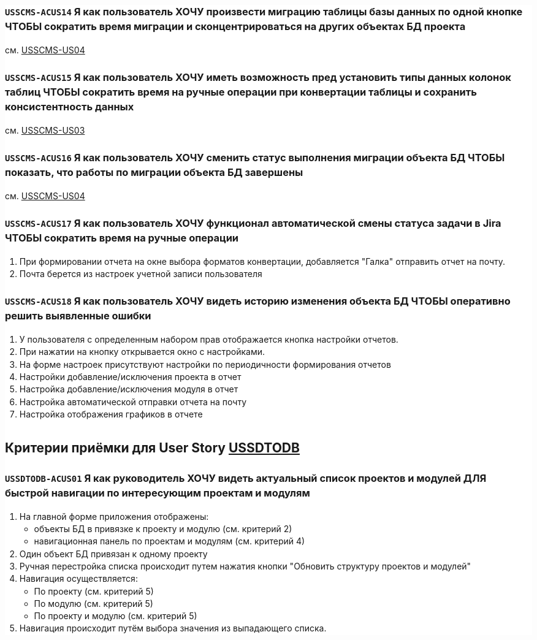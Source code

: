 ### **`USSCMS-ACUS14`** Я как пользователь ХОЧУ произвести миграцию таблицы базы данных по одной кнопке ЧТОБЫ сократить время миграции и сконцентрироваться на других объектах БД проекта
см. [USSCMS-US04](../ac/AC.md#usscms-acus04)

### **`USSCMS-ACUS15`** Я как пользователь ХОЧУ иметь возможность пред установить типы данных колонок таблиц ЧТОБЫ сократить время на ручные операции при конвертации таблицы и сохранить консистентность данных
см. [USSCMS-US03](../ac/AC.md#usscms-acus03)

### **`USSCMS-ACUS16`** Я как пользователь ХОЧУ сменить статус выполнения миграции объекта БД ЧТОБЫ показать, что работы по миграции объекта БД завершены
см. [USSCMS-US04](../ac/AC.md#usscms-acus04)

### **`USSCMS-ACUS17`** Я как пользователь ХОЧУ функционал автоматической смены статуса задачи в Jira ЧТОБЫ сократить время на ручные операции
1. При формировании отчета на окне выбора форматов конвертации, добавляется "Галка" отправить отчет на почту.
2. Почта берется из настроек учетной записи пользователя

### **`USSCMS-ACUS18`** Я как пользователь ХОЧУ видеть историю изменения объекта БД ЧТОБЫ оперативно решить выявленные ошибки
1. У пользователя с определенным набором прав отображается кнопка настройки отчетов.
2. При нажатии на кнопку открывается окно с настройками.
3. На форме настроек присутствуют настройки по периодичности формирования отчетов
4. Настройки добавление/исключения проекта в отчет
5. Настройка добавление/исключения модуля в отчет
6. Настройка автоматической отправки отчета на почту
7. Настройка отображения графиков в отчете

## Критерии приёмки для User Story [USSDTODB](../requirements.md#ussdtodb-user-story)

### **`USSDTODB-ACUS01`** Я как руководитель ХОЧУ видеть актуальный список проектов и модулей ДЛЯ быстрой навигации по интересующим проектам и модулям
1. На главной форме приложения отображены: 
    - объекты БД в привязке к проекту и модулю (см. критерий 2)
    - навигационная панель по проектам и модулям (см. критерий 4)
2. Один объект БД привязан к одному проекту
3. Ручная перестройка списка происходит путем нажатия кнопки "Обновить структуру проектов и модулей"
4. Навигация осуществляется:
    - По проекту (см. критерий 5)
    - По модулю (см. критерий 5)
    - По проекту и модулю (см. критерий 5)
5. Навигация происходит путём выбора значения из выпадающего списка.

